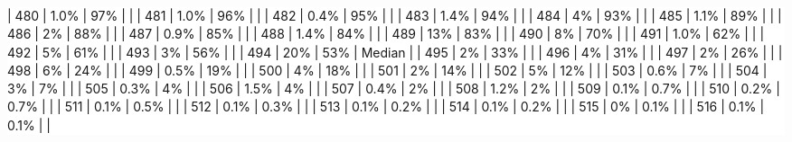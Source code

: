 | 480 | 1.0% | 97% |  |
| 481 | 1.0% | 96% |  |
| 482 | 0.4% | 95% |  |
| 483 | 1.4% | 94% |  |
| 484 | 4% | 93% |  |
| 485 | 1.1% | 89% |  |
| 486 | 2% | 88% |  |
| 487 | 0.9% | 85% |  |
| 488 | 1.4% | 84% |  |
| 489 | 13% | 83% |  |
| 490 | 8% | 70% |  |
| 491 | 1.0% | 62% |  |
| 492 | 5% | 61% |  |
| 493 | 3% | 56% |  |
| 494 | 20% | 53% | Median |
| 495 | 2% | 33% |  |
| 496 | 4% | 31% |  |
| 497 | 2% | 26% |  |
| 498 | 6% | 24% |  |
| 499 | 0.5% | 19% |  |
| 500 | 4% | 18% |  |
| 501 | 2% | 14% |  |
| 502 | 5% | 12% |  |
| 503 | 0.6% | 7% |  |
| 504 | 3% | 7% |  |
| 505 | 0.3% | 4% |  |
| 506 | 1.5% | 4% |  |
| 507 | 0.4% | 2% |  |
| 508 | 1.2% | 2% |  |
| 509 | 0.1% | 0.7% |  |
| 510 | 0.2% | 0.7% |  |
| 511 | 0.1% | 0.5% |  |
| 512 | 0.1% | 0.3% |  |
| 513 | 0.1% | 0.2% |  |
| 514 | 0.1% | 0.2% |  |
| 515 | 0% | 0.1% |  |
| 516 | 0.1% | 0.1% |  |
